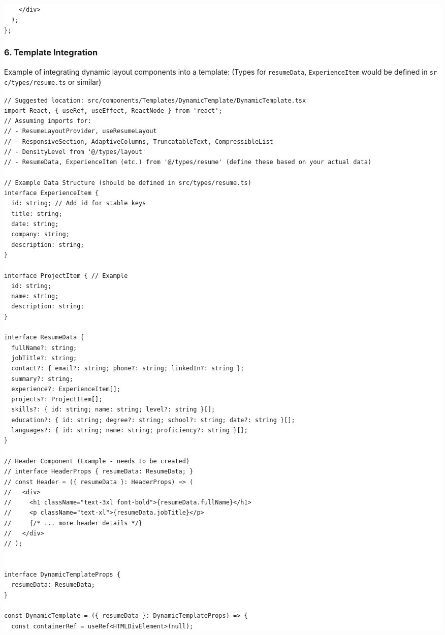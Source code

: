 ```tsx
    </div>
  );
};
```

### 6. Template Integration

Example of integrating dynamic layout components into a template:
(Types for `resumeData`, `ExperienceItem` would be defined in `src/types/resume.ts` or similar)

```tsx
// Suggested location: src/components/Templates/DynamicTemplate/DynamicTemplate.tsx
import React, { useRef, useEffect, ReactNode } from 'react';
// Assuming imports for:
// - ResumeLayoutProvider, useResumeLayout
// - ResponsiveSection, AdaptiveColumns, TruncatableText, CompressibleList
// - DensityLevel from '@/types/layout'
// - ResumeData, ExperienceItem (etc.) from '@/types/resume' (define these based on your actual data)

// Example Data Structure (should be defined in src/types/resume.ts)
interface ExperienceItem {
  id: string; // Add id for stable keys
  title: string;
  date: string;
  company: string;
  description: string;
}

interface ProjectItem { // Example
  id: string;
  name: string;
  description: string;
}

interface ResumeData {
  fullName?: string;
  jobTitle?: string;
  contact?: { email?: string; phone?: string; linkedIn?: string };
  summary?: string;
  experience?: ExperienceItem[];
  projects?: ProjectItem[];
  skills?: { id: string; name: string; level?: string }[];
  education?: { id: string; degree?: string; school?: string; date?: string }[];
  languages?: { id: string; name: string; proficiency?: string }[];
}

// Header Component (Example - needs to be created)
// interface HeaderProps { resumeData: ResumeData; }
// const Header = ({ resumeData }: HeaderProps) => (
//   <div>
//     <h1 className="text-3xl font-bold">{resumeData.fullName}</h1>
//     <p className="text-xl">{resumeData.jobTitle}</p>
//     {/* ... more header details */}
//   </div>
// );


interface DynamicTemplateProps {
  resumeData: ResumeData;
}

const DynamicTemplate = ({ resumeData }: DynamicTemplateProps) => {
  const containerRef = useRef<HTMLDivElement>(null);
```